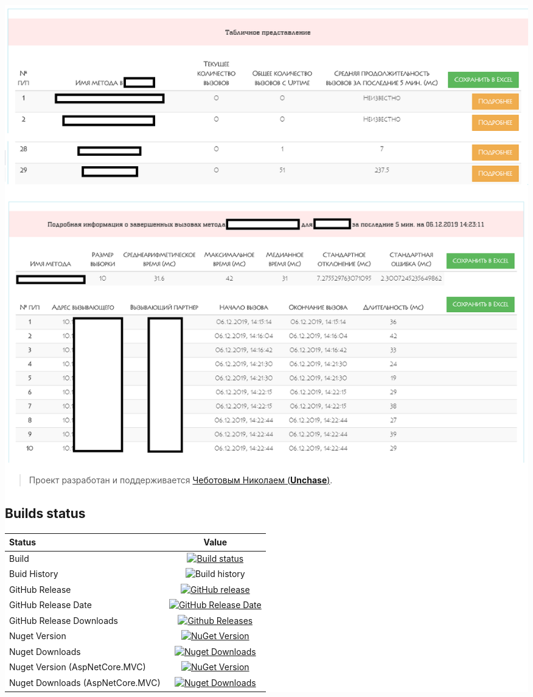 ![Performance charts](img/charts3.png)

![Performance charts](img/charts4.png)

> Проект разработан и поддерживается [Чеботовым Николаем (**Unchase**)](https://github.com/unchase).

## Builds status

|Status|Value|
|:----|:---:|
|Build|[![Build status](https://ci.appveyor.com/api/projects/status/9md9r7j6ex7xa0jf)](https://ci.appveyor.com/project/unchase/unchase.fluentperformancemeter)
|Buid History|![Build history](https://buildstats.info/appveyor/chart/unchase/unchase-fluentperformancemeter)
|GitHub Release|[![GitHub release](https://img.shields.io/github/release/unchase/Unchase.fluentperformancemeter.svg)](https://github.com/unchase/Unchase.fluentperformancemeter/releases/latest)
|GitHub Release Date|[![GitHub Release Date](https://img.shields.io/github/release-date/unchase/Unchase.fluentperformancemeter.svg)](https://github.com/unchase/Unchase.fluentperformancemeter/releases/latest)
|GitHub Release Downloads|[![Github Releases](https://img.shields.io/github/downloads/unchase/Unchase.fluentperformancemeter/total.svg)](https://github.com/unchase/Unchase.fluentperformancemeter/releases/latest)
|Nuget Version|[![NuGet Version](http://img.shields.io/nuget/v/Unchase.fluentperformancemeter.svg?style=flat)](https://www.nuget.org/packages/Unchase.fluentperformancemeter/) 
|Nuget Downloads|[![Nuget Downloads](https://img.shields.io/nuget/dt/Unchase.fluentperformancemeter.svg)](https://www.nuget.org/packages/Unchase.fluentperformancemeter/)
|Nuget Version (AspNetCore.MVC)|[![NuGet Version](http://img.shields.io/nuget/v/Unchase.fluentperformancemeter.aspnetcore.mvc.svg?style=flat)](https://www.nuget.org/packages/Unchase.fluentperformancemeter.aspnetcore.mvc/) 
|Nuget Downloads (AspNetCore.MVC)|[![Nuget Downloads](https://img.shields.io/nuget/dt/Unchase.fluentperformancemeter.aspnetcore.mvc.svg)](https://www.nuget.org/packages/Unchase.fluentperformancemeter.aspnetcore.mvc/)
